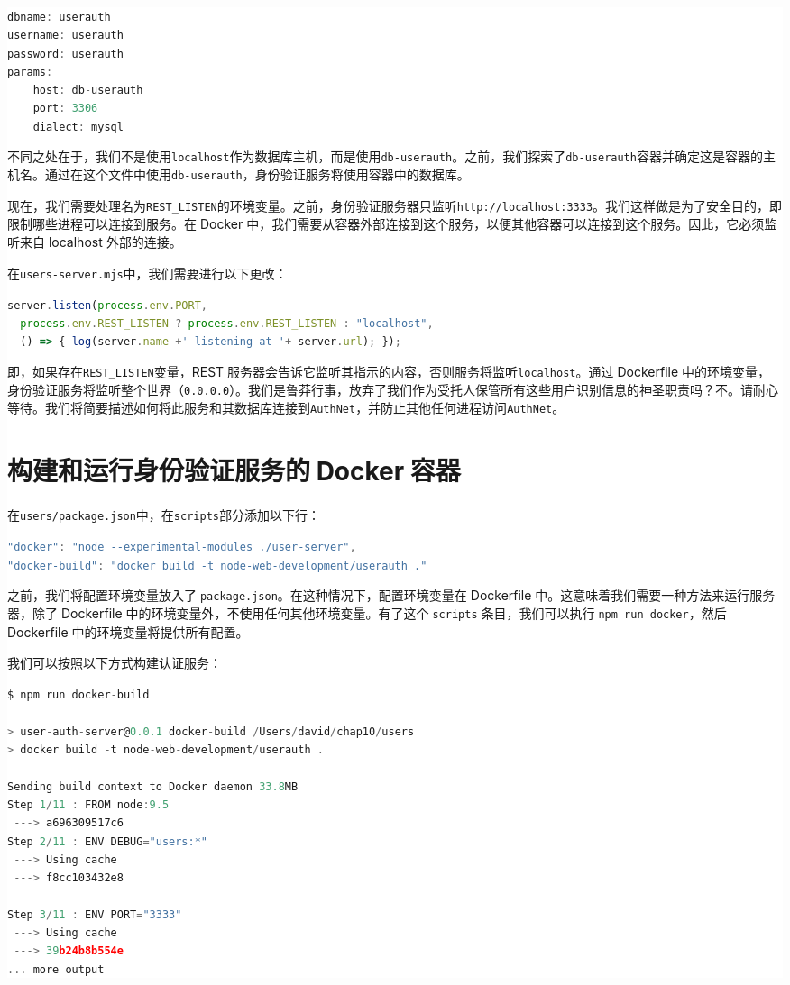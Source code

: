 ```js
dbname: userauth 
username: userauth 
password: userauth 
params: 
    host: db-userauth 
    port: 3306 
    dialect: mysql 
```

不同之处在于，我们不是使用`localhost`作为数据库主机，而是使用`db-userauth`。之前，我们探索了`db-userauth`容器并确定这是容器的主机名。通过在这个文件中使用`db-userauth`，身份验证服务将使用容器中的数据库。

现在，我们需要处理名为`REST_LISTEN`的环境变量。之前，身份验证服务器只监听`http://localhost:3333`。我们这样做是为了安全目的，即限制哪些进程可以连接到服务。在 Docker 中，我们需要从容器外部连接到这个服务，以便其他容器可以连接到这个服务。因此，它必须监听来自 localhost 外部的连接。

在`users-server.mjs`中，我们需要进行以下更改：

```js
server.listen(process.env.PORT, 
  process.env.REST_LISTEN ? process.env.REST_LISTEN : "localhost", 
  () => { log(server.name +' listening at '+ server.url); }); 
```

即，如果存在`REST_LISTEN`变量，REST 服务器会告诉它监听其指示的内容，否则服务将监听`localhost`。通过 Dockerfile 中的环境变量，身份验证服务将监听整个世界（`0.0.0.0`）。我们是鲁莽行事，放弃了我们作为受托人保管所有这些用户识别信息的神圣职责吗？不。请耐心等待。我们将简要描述如何将此服务和其数据库连接到`AuthNet`，并防止其他任何进程访问`AuthNet`。

# 构建和运行身份验证服务的 Docker 容器

在`users/package.json`中，在`scripts`部分添加以下行：

```js
"docker": "node --experimental-modules ./user-server",
"docker-build": "docker build -t node-web-development/userauth ."
```

之前，我们将配置环境变量放入了 `package.json`。在这种情况下，配置环境变量在 Dockerfile 中。这意味着我们需要一种方法来运行服务器，除了 Dockerfile 中的环境变量外，不使用任何其他环境变量。有了这个 `scripts` 条目，我们可以执行 `npm run docker`，然后 Dockerfile 中的环境变量将提供所有配置。

我们可以按照以下方式构建认证服务：

```js
$ npm run docker-build

> user-auth-server@0.0.1 docker-build /Users/david/chap10/users
> docker build -t node-web-development/userauth .

Sending build context to Docker daemon 33.8MB
Step 1/11 : FROM node:9.5
 ---> a696309517c6
Step 2/11 : ENV DEBUG="users:*"
 ---> Using cache
 ---> f8cc103432e8

Step 3/11 : ENV PORT="3333"
 ---> Using cache
 ---> 39b24b8b554e
... more output
```
